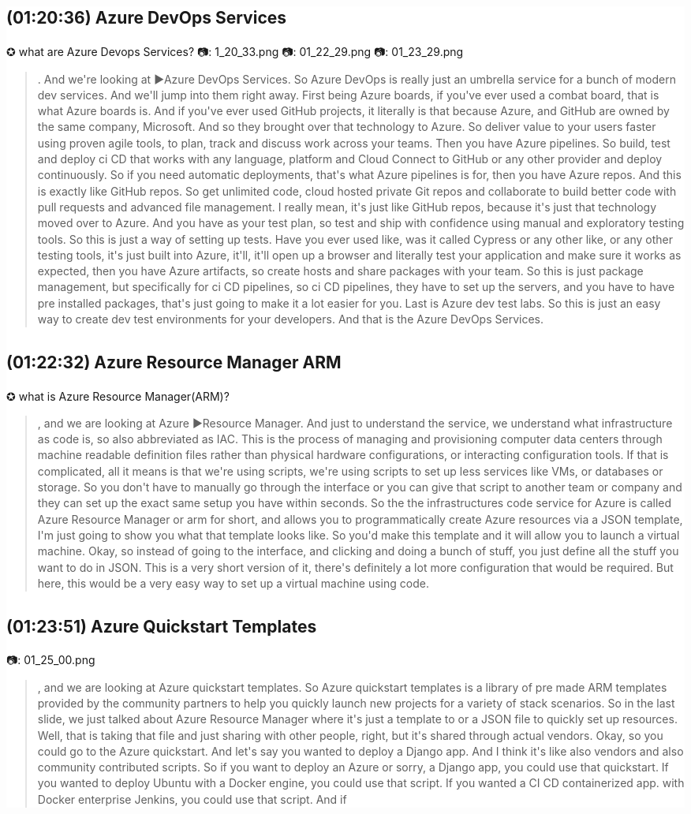 ## (01:20:36) Azure DevOps Services
✪ what are Azure Devops Services?
📷: 1_20_33.png
📷: 01_22_29.png
📷: 01_23_29.png
>. And we're looking at
►Azure DevOps Services. So Azure DevOps is really just an umbrella service for a bunch of modern dev services. And we'll jump into them right away. First being Azure boards,
>if you've ever used a combat board, that is what Azure boards is. And if you've ever used GitHub projects, it literally is that because Azure, and GitHub are owned by the same company,
>Microsoft. And so they brought over that technology to Azure. So deliver value to your users faster using proven agile tools, to plan, track and discuss work across your teams. Then you have
>Azure pipelines. So build, test and deploy ci CD that works with any language, platform
>and Cloud Connect to GitHub or any other provider and deploy continuously. So if you need automatic
>deployments, that's what Azure pipelines is for, then you have Azure repos. And this is exactly like GitHub repos. So get unlimited code, cloud hosted private Git repos and collaborate
>to build better code with pull requests and advanced file management. I really mean, it's just like GitHub repos, because it's just that technology moved over to Azure. And you
>have as your test plan, so test and ship with confidence using manual and exploratory testing
>tools. So this is just a way of setting up tests. Have you ever used like, was it called Cypress or any other like, or any other testing tools, it's just built into Azure, it'll,
>it'll open up a browser and literally test your application and make sure it works as expected, then you have Azure artifacts, so create hosts and share packages with your
>team. So this is just package management, but specifically for ci CD pipelines, so ci
>CD pipelines, they have to set up the servers, and you have to have pre installed packages, that's just going to make it a lot easier for you. Last is Azure dev test labs. So this
>is just an easy way to create dev test environments for your developers. And that is the Azure
>DevOps Services. 
## (01:22:32) Azure Resource Manager ARM
✪ what is Azure Resource Manager(ARM)?
>, and we are looking at Azure
►Resource Manager. And just to understand the service, we understand what infrastructure as code is, so also abbreviated as IAC. This is the process of managing and provisioning
>computer data centers through machine readable definition files rather than physical hardware
>configurations, or interacting configuration tools. If that is complicated, all it means is that we're using scripts, we're using scripts to set up less services like VMs, or databases
>or storage. So you don't have to manually go through the interface or you can give that script to another team or company and they can set up the exact same setup you have within
>seconds. So the the infrastructures code service for Azure is called Azure Resource Manager
>or arm for short, and allows you to programmatically create Azure resources via a JSON template,
>I'm just going to show you what that template looks like. So you'd make this template and it will allow you to launch a virtual machine. Okay, so instead of going to the interface,
>and clicking and doing a bunch of stuff, you just define all the stuff you want to do in JSON. This is a very short version of it, there's definitely a lot more configuration
>that would be required. But here, this would be a very easy way to set up a virtual machine using code. 
## (01:23:51) Azure Quickstart Templates
📷: 01_25_00.png
>, and we are looking at Azure quickstart
>templates. So Azure quickstart templates is a library of pre made ARM templates provided
>by the community partners to help you quickly launch new projects for a variety of stack scenarios. So in the last slide, we just talked about Azure Resource Manager where it's just
>a template to or a JSON file to quickly set up resources. Well, that is taking that file
>and just sharing with other people, right, but it's shared through actual vendors. Okay, so you could go to the Azure quickstart. And let's say you wanted to deploy a Django app.
>And I think it's like also vendors and also community contributed scripts. So if you want
>to deploy an Azure or sorry, a Django app, you could use that quickstart. If you wanted
>to deploy Ubuntu with a Docker engine, you could use that script. If you wanted a CI
>CD containerized app. with Docker enterprise Jenkins, you could use that script. And if